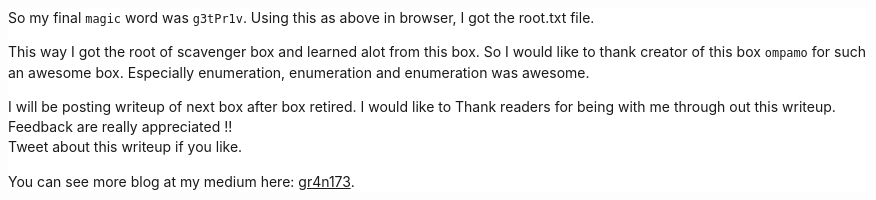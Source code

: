 So my final `magic` word was `g3tPr1v`. Using this as above in browser, I  got the root.txt file.


This way I got the root of scavenger box and learned alot from this box. So I would like to thank creator of this box `ompamo` for such an awesome box. Especially enumeration, enumeration and enumeration was awesome.
	
I will be posting writeup of next box after box retired. I would like to Thank readers for being with me through out this writeup.  
Feedback are really appreciated !!  
Tweet about this writeup if you like.

You can see more blog at my medium here: [gr4n173](https://medium.com/@gr4n173).









                                                                                                                                                                                                                                                                                                                                                                                          

